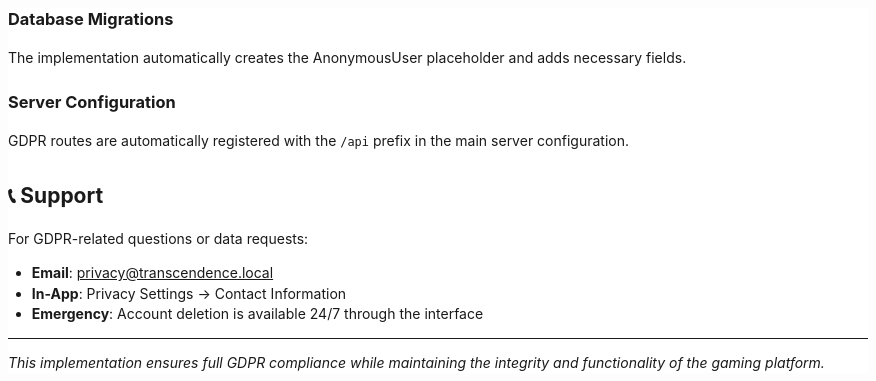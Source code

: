 ### Database Migrations
The implementation automatically creates the AnonymousUser placeholder and adds necessary fields.

### Server Configuration
GDPR routes are automatically registered with the `/api` prefix in the main server configuration.

## 📞 Support

For GDPR-related questions or data requests:
- **Email**: privacy@transcendence.local
- **In-App**: Privacy Settings → Contact Information
- **Emergency**: Account deletion is available 24/7 through the interface

---

*This implementation ensures full GDPR compliance while maintaining the integrity and functionality of the gaming platform.*
